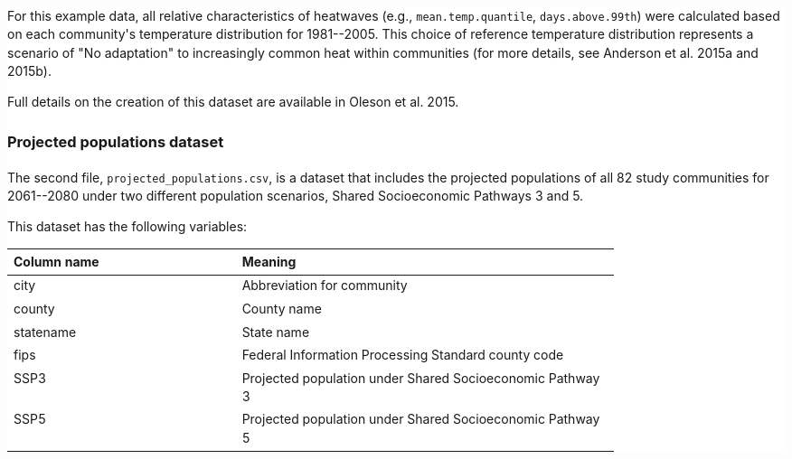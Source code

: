 For this example data, all relative characteristics of heatwaves (e.g.,
`mean.temp.quantile`, `days.above.99th`) were calculated based on each
community's temperature distribution for 1981--2005. This choice of
reference temperature distribution represents a scenario of "No
adaptation" to increasingly common heat within communities (for more
details, see Anderson et al. 2015a and 2015b).

Full details on the creation of this dataset are available in Oleson et
al. 2015.

### Projected populations dataset

The second file, `projected_populations.csv`, is a dataset that includes
the projected populations of all 82 study communities for 2061--2080
under two different population scenarios, Shared Socioeconomic Pathways
3 and 5.

This dataset has the following variables:

<table style="width:78%;">
<colgroup>
<col width="29%" />
<col width="48%" />
</colgroup>
<thead>
<tr class="header">
<th align="left">Column name</th>
<th align="left">Meaning</th>
</tr>
</thead>
<tbody>
<tr class="odd">
<td align="left">city</td>
<td align="left">Abbreviation for community</td>
</tr>
<tr class="even">
<td align="left">county</td>
<td align="left">County name</td>
</tr>
<tr class="odd">
<td align="left">statename</td>
<td align="left">State name</td>
</tr>
<tr class="even">
<td align="left">fips</td>
<td align="left">Federal Information Processing Standard county code</td>
</tr>
<tr class="odd">
<td align="left">SSP3</td>
<td align="left">Projected population under Shared Socioeconomic Pathway 3</td>
</tr>
<tr class="even">
<td align="left">SSP5</td>
<td align="left">Projected population under Shared Socioeconomic Pathway 5</td>
</tr>
</tbody>
</table>
